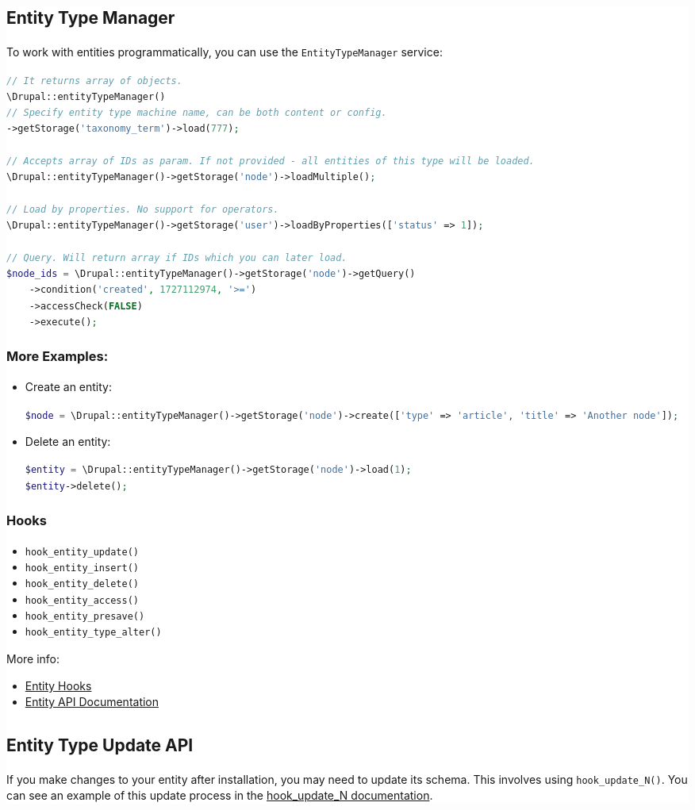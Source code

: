 ## Entity Type Manager

To work with entities programmatically, you can use the `EntityTypeManager` service:

```php
// It returns array of objects.
\Drupal::entityTypeManager()
// Specify entity type machine name, can be both content or config.
->getStorage('taxonomy_term')->load(777);

// Accepts array of IDs as param. If not provided - all entities of this type will be loaded.
\Drupal::entityTypeManager()->getStorage('node')->loadMultiple();

// Load by properties. No support for operators.
\Drupal::entityTypeManager()->getStorage('user')->loadByProperties(['status' => 1]);

// Query. Will return array if IDs which you can later load.
$node_ids = \Drupal::entityTypeManager()->getStorage('node')->getQuery()
    ->condition('created', 1727112974, '>=')
    ->accessCheck(FALSE)
    ->execute();
```

### More Examples:

- Create an entity:
  ```php
  $node = \Drupal::entityTypeManager()->getStorage('node')->create(['type' => 'article', 'title' => 'Another node']);
  ```
- Delete an entity:
  ```php
  $entity = \Drupal::entityTypeManager()->getStorage('node')->load(1);
  $entity->delete();
  ```

### Hooks

- `hook_entity_update()`
- `hook_entity_insert()`
- `hook_entity_delete()`
- `hook_entity_access()`
- `hook_entity_presave()`
- `hook_entity_type_alter()`

More info:
- [Entity Hooks](https://drupalbook.org/drupal/9113-entity-hooks)
- [Entity API Documentation](https://api.drupal.org/api/drupal/core%21lib%21Drupal%21Core%21Entity%21entity.api.php/function/hook_entity_type_alter/11.x)

## Entity Type Update API

If you make changes to your entity after installation, you may need to update its schema. This involves using `hook_update_N()`. You can see an example of this update process in the [hook_update_N documentation](https://api.drupal.org/api/drupal/core%21lib%21Drupal%21Core%21Extension%21module.api.php/function/hook_update_N/10).
